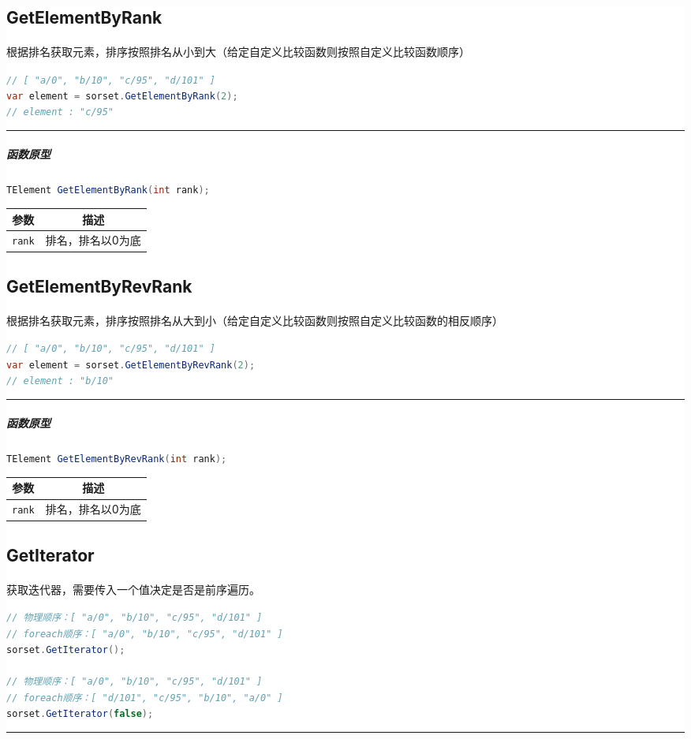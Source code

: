 ## GetElementByRank

根据排名获取元素，排序按照排名从小到大（给定自定义比较函数则按照自定义比较函数顺序）

```csharp
// [ "a/0", "b/10", "c/95", "d/101" ]
var element = sorset.GetElementByRank(2);
// element : "c/95"
```

---
##### 函数原型

```csharp
TElement GetElementByRank(int rank);
```

| 参数                            | 描述                 |
| -------------------------------- |:----------------------------:|
| `rank`                  | 排名，排名以0为底      |

## GetElementByRevRank

根据排名获取元素，排序按照排名从大到小（给定自定义比较函数则按照自定义比较函数的相反顺序）

```csharp
// [ "a/0", "b/10", "c/95", "d/101" ]
var element = sorset.GetElementByRevRank(2);
// element : "b/10"
```

---
##### 函数原型

```csharp
TElement GetElementByRevRank(int rank);
```

| 参数                            | 描述                 |
| -------------------------------- |:----------------------------:|
| `rank`                  | 排名，排名以0为底      |

## GetIterator

获取迭代器，需要传入一个值决定是否是前序遍历。

```csharp
// 物理顺序：[ "a/0", "b/10", "c/95", "d/101" ]
// foreach顺序：[ "a/0", "b/10", "c/95", "d/101" ]
sorset.GetIterator();

// 物理顺序：[ "a/0", "b/10", "c/95", "d/101" ]
// foreach顺序：[ "d/101", "c/95", "b/10", "a/0" ]
sorset.GetIterator(false);
```

---